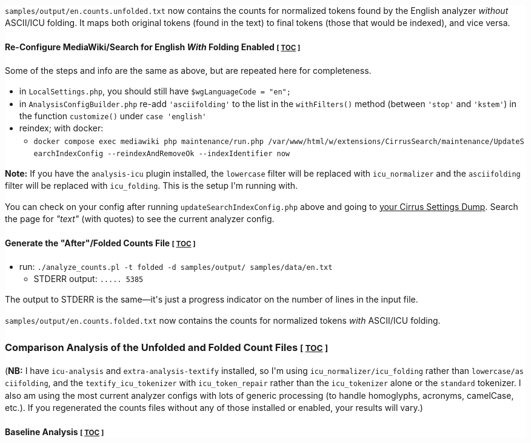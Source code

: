 `samples/output/en.counts.unfolded.txt` now contains the counts for normalized tokens found by the
English analyzer *without* ASCII/ICU folding. It maps both original tokens (found in the text) to
final tokens (those that would be indexed), and vice versa.

<a name="ReConfigureMediaWikiSearchforEnglishWithFoldingEnabled"></a>
#### Re-Configure MediaWiki/Search for English *With* Folding Enabled  <small>[ [TOC](#TOC) ]</small>

Some of the steps and info are the same as above, but are repeated here for completeness.

* in `LocalSettings.php`, you should still have `$wgLanguageCode = "en";`
* in `AnalysisConfigBuilder.php` re-add `'asciifolding'` to the list in the `withFilters()` method
  (between `'stop'` and `'kstem'`) in the function `customize()` under `case 'english'`
* reindex; with docker:
  * `docker compose exec mediawiki php maintenance/run.php /var/www/html/w/extensions/CirrusSearch/maintenance/UpdateSearchIndexConfig --reindexAndRemoveOk --indexIdentifier now`

**Note:** If you have the `analysis-icu` plugin installed, the `lowercase` filter will be replaced
with `icu_normalizer` and the `asciifolding` filter will be replaced with `icu_folding`. This is the
setup I'm running with.

You can check on your config after running `updateSearchIndexConfig.php` above and going to
[your Cirrus Settings Dump](http://127.0.0.1:8080/w/api.php?action=cirrus-settings-dump). Search the
page for *"text"* (with quotes) to see the current analyzer config.

<a name="GeneratetheAfterFoldedCountsFile"></a>
#### Generate the "After"/Folded Counts File  <small>[ [TOC](#TOC) ]</small>

* run: `./analyze_counts.pl -t folded -d samples/output/ samples/data/en.txt`
  * STDERR output: `..... 5385`

The output to STDERR is the same—it's just a progress indicator on the number of lines in the input
file.

`samples/output/en.counts.folded.txt` now contains the counts for normalized tokens *with* ASCII/ICU
folding.

<a name="ComparisonAnalysisoftheUnfoldedandFoldedCountFiles"></a>
### Comparison Analysis of the Unfolded and Folded Count Files  <small>[ [TOC](#TOC) ]</small>

(**NB:** I have `icu-analysis` and `extra-analysis-textify` installed, so I'm using
`icu_normalizer/icu_folding` rather than `lowercase/asciifolding`, and the `textify_icu_tokenizer`
with `icu_token_repair` rather than the `icu_tokenizer` alone or the `standard` tokenizer. I also am
using the most current analyzer configs with lots of generic processing (to handle homoglyphs,
acronyms, camelCase, etc.). If you regenerated the counts files without any of those installed or
enabled, your results will vary.)

<a name="BaselineAnalysis"></a>
#### Baseline Analysis  <small>[ [TOC](#TOC) ]</small>
